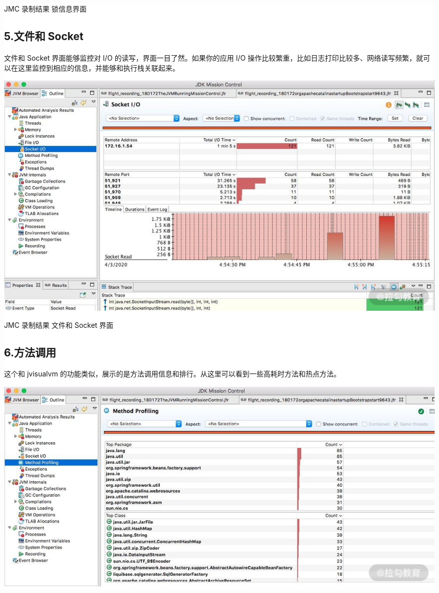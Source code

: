 JMC 录制结果 锁信息界面

5.文件和 Socket
------------

文件和 Socket 界面能够监控对 I/O 的读写，界面一目了然。如果你的应用 I/O 操作比较繁重，比如日志打印比较多、网络读写频繁，就可以在这里监控到相应的信息，并能够和执行栈关联起来。

![Drawing 8.png](assets/Ciqc1F8X3VGABH4xAAfkaSBZDio750.png)

JMC 录制结果 文件和 Socket 界面

6.方法调用
------

这个和 jvisualvm 的功能类似，展示的是方法调用信息和排行。从这里可以看到一些高耗时方法和热点方法。

![Drawing 9.png](assets/CgqCHl8X3WOAYQSCAAVmKbHpuBQ717.png)
